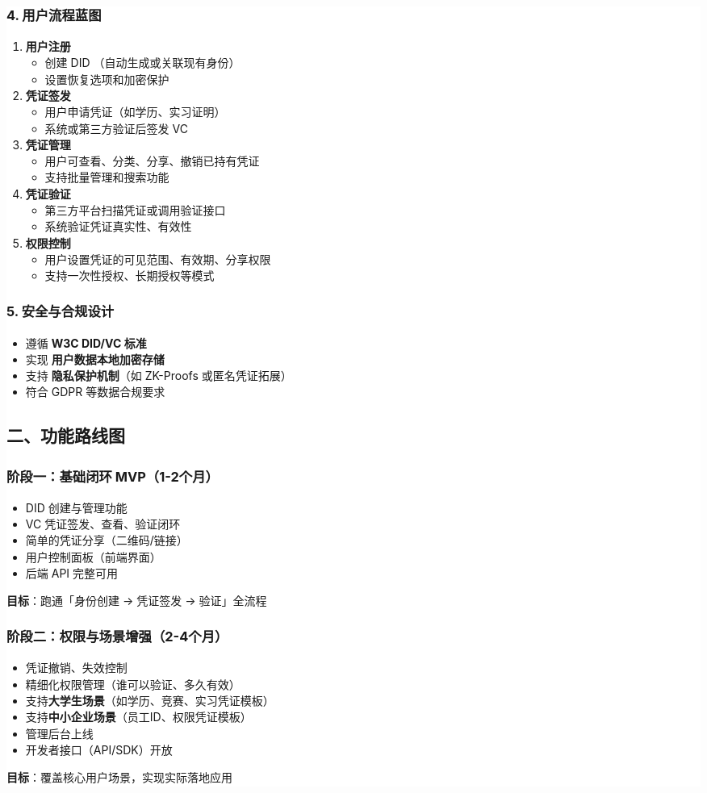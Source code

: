 ### 4. 用户流程蓝图

1. **用户注册**
   - 创建 DID （自动生成或关联现有身份）
   - 设置恢复选项和加密保护
2. **凭证签发**
   - 用户申请凭证（如学历、实习证明）
   - 系统或第三方验证后签发 VC
3. **凭证管理**
   - 用户可查看、分类、分享、撤销已持有凭证
   - 支持批量管理和搜索功能
4. **凭证验证**
   - 第三方平台扫描凭证或调用验证接口
   - 系统验证凭证真实性、有效性
5. **权限控制**
   - 用户设置凭证的可见范围、有效期、分享权限
   - 支持一次性授权、长期授权等模式



### 5. 安全与合规设计

- 遵循 **W3C DID/VC 标准**
- 实现 **用户数据本地加密存储**
- 支持 **隐私保护机制**（如 ZK-Proofs 或匿名凭证拓展）
- 符合 GDPR 等数据合规要求



## **二、功能路线图**

### 阶段一：基础闭环 MVP（1-2个月）

- DID 创建与管理功能
- VC 凭证签发、查看、验证闭环
- 简单的凭证分享（二维码/链接）
- 用户控制面板（前端界面）
- 后端 API 完整可用

**目标**：跑通「身份创建 → 凭证签发 → 验证」全流程



### 阶段二：权限与场景增强（2-4个月）

- 凭证撤销、失效控制
- 精细化权限管理（谁可以验证、多久有效）
- 支持**大学生场景**（如学历、竞赛、实习凭证模板）
- 支持**中小企业场景**（员工ID、权限凭证模板）
- 管理后台上线
- 开发者接口（API/SDK）开放

**目标**：覆盖核心用户场景，实现实际落地应用

